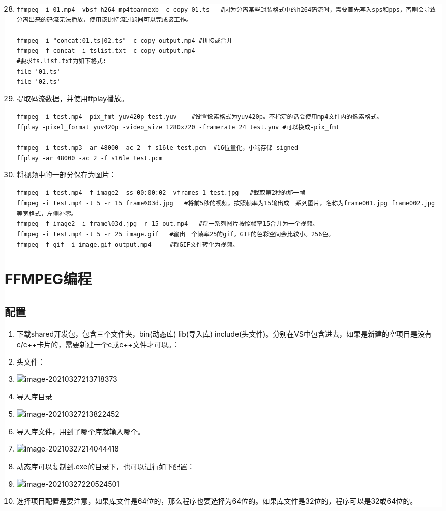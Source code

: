 28. ```shell
    ffmpeg -i 01.mp4 -vbsf h264_mp4toannexb -c copy 01.ts   #因为分离某些封装格式中的h264码流时，需要首先写入sps和pps，否则会导致分离出来的码流无法播放，使用该比特流过滤器可以完成该工作。
    
    ffmpeg -i "concat:01.ts|02.ts" -c copy output.mp4 #拼接或合并
    ffmpeg -f concat -i tslist.txt -c copy output.mp4
    #要求ts.list.txt为如下格式:
    file '01.ts'
    file '02.ts'
    ```

25. 提取码流数据，并使用ffplay播放。

    ```shell
    ffmpeg -i test.mp4 -pix_fmt yuv420p test.yuv    #设置像素格式为yuv420p。不指定的话会使用mp4文件内的像素格式。
    ffplay -pixel_format yuv420p -video_size 1280x720 -framerate 24 test.yuv #可以换成-pix_fmt
    
    ffmpeg -i test.mp3 -ar 48000 -ac 2 -f s16le test.pcm  #16位量化，小端存储 signed
    ffplay -ar 48000 -ac 2 -f s16le test.pcm
    ```

26. 将视频中的一部分保存为图片：

    ```shell
    ffmpeg -i test.mp4 -f image2 -ss 00:00:02 -vframes 1 test.jpg   #截取第2秒的那一帧
    ffmpeg -i test.mp4 -t 5 -r 15 frame%03d.jpg   #将前5秒的视频，按照帧率为15输出成一系列图片，名称为frame001.jpg frame002.jpg 等宽格式，左侧补零。
    ffmpeg -f image2 -i frame%03d.jpg -r 15 out.mp4   #将一系列图片按照帧率15合并为一个视频。
    ffmpeg -i test.mp4 -t 5 -r 25 image.gif   #输出一个帧率25的gif。GIF的色彩空间会比较小。256色。
    ffmpeg -f gif -i image.gif output.mp4     #将GIF文件转化为视频。
    ```

# FFMPEG编程

## 配置

1. 下载shared开发包，包含三个文件夹，bin(动态库) lib(导入库) include(头文件)。分别在VS中包含进去，如果是新建的空项目是没有c/c++卡片的，需要新建一个c或c++文件才可以。：

2. 头文件：

3. ![image-20210327213718373](FFMPEG使用指南.assets/image-20210327213718373.png)

4. 导入库目录

5. ![image-20210327213822452](FFMPEG使用指南.assets/image-20210327213822452.png)

6. 导入库文件，用到了哪个库就输入哪个。

7. ![image-20210327214044418](FFMPEG使用指南.assets/image-20210327214044418.png)

8. 动态库可以复制到.exe的目录下，也可以进行如下配置：

9. ![image-20210327220524501](FFMPEG使用指南.assets/image-20210327220524501.png)

10. 选择项目配置是要注意，如果库文件是64位的，那么程序也要选择为64位的。如果库文件是32位的，程序可以是32或64位的。
